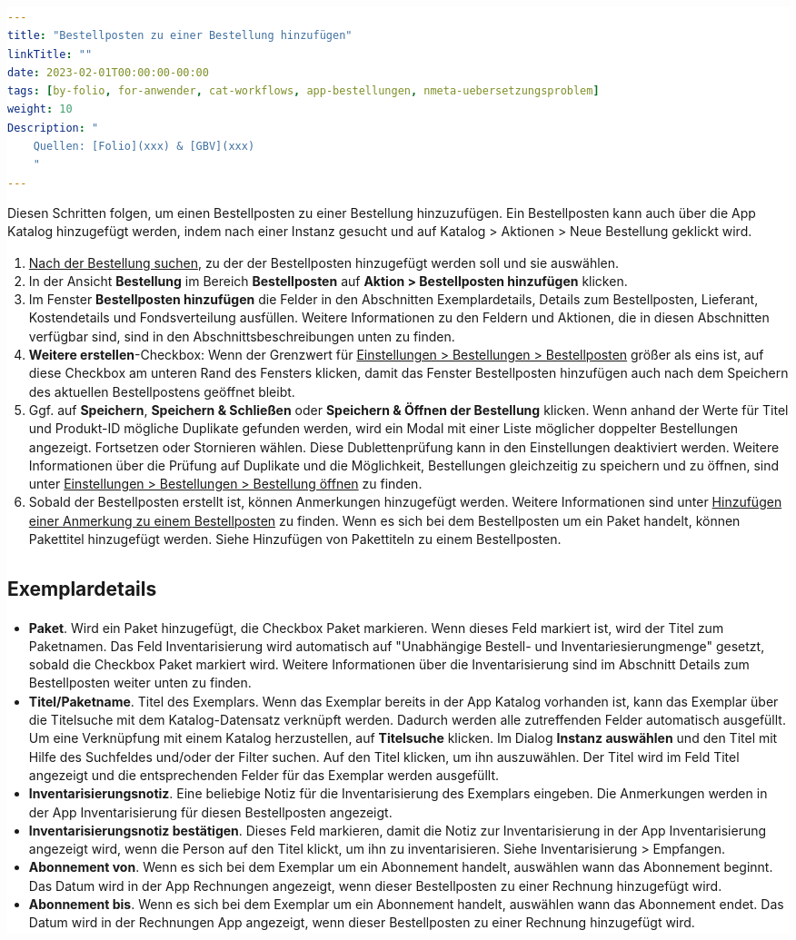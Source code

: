 ```yaml
---
title: "Bestellposten zu einer Bestellung hinzufügen"
linkTitle: ""
date: 2023-02-01T00:00:00-00:00
tags: [by-folio, for-anwender, cat-workflows, app-bestellungen, nmeta-uebersetzungsproblem]
weight: 10
Description: "
    Quellen: [Folio](xxx) & [GBV](xxx)
    "
---
```


Diesen Schritten folgen, um einen Bestellposten zu einer Bestellung hinzuzufügen. Ein Bestellposten kann auch über die App Katalog hinzugefügt werden, indem nach einer Instanz gesucht und auf Katalog > Aktionen > Neue Bestellung geklickt wird.

1.  [Nach der Bestellung suchen](https://info.gbv.de/display/FOLIOGBVEXTERN/Folio%3A+Bestellungen+suchen+und+exportieren), zu der der Bestellposten hinzugefügt werden soll und sie auswählen.
2.  In der Ansicht **Bestellung** im Bereich **Bestellposten** auf **Aktion > Bestellposten hinzufügen** klicken.
3.  Im Fenster **Bestellposten hinzufügen** die Felder in den Abschnitten Exemplardetails, Details zum Bestellposten, Lieferant, Kostendetails und Fondsverteilung ausfüllen. Weitere Informationen zu den Feldern und Aktionen, die in diesen Abschnitten verfügbar sind, sind in den Abschnittsbeschreibungen unten zu finden.
4.  **Weitere erstellen**\-Checkbox: Wenn der Grenzwert für [Einstellungen > Bestellungen > Bestellposten](https://info.gbv.de/display/FOLIOGBVEXTERN/Einstellungen+%28Bestellungen%29%3A+Bestellposten-Limit) größer als eins ist, auf diese Checkbox am unteren Rand des Fensters klicken, damit das Fenster Bestellposten hinzufügen auch nach dem Speichern des aktuellen Bestellpostens geöffnet bleibt.
5.  Ggf. auf **Speichern**, **Speichern & Schließen** oder **Speichern & Öffnen der Bestellung** klicken. Wenn anhand der Werte für Titel und Produkt-ID mögliche Duplikate gefunden werden, wird ein Modal mit einer Liste möglicher doppelter Bestellungen angezeigt. Fortsetzen oder Stornieren wählen. Diese Dublettenprüfung kann in den Einstellungen deaktiviert werden. Weitere Informationen über die Prüfung auf Duplikate und die Möglichkeit, Bestellungen gleichzeitig zu speichern und zu öffnen, sind unter [Einstellungen > Bestellungen > Bestellung öffnen](https://info.gbv.de/pages/viewpage.action?pageId=851345579) zu finden.
6.  Sobald der Bestellposten erstellt ist, können Anmerkungen hinzugefügt werden. Weitere Informationen sind unter [Hinzufügen einer Anmerkung zu einem Bestellposten](https://info.gbv.de/pages/viewpage.action?pageId=851017789) zu finden. Wenn es sich bei dem Bestellposten um ein Paket handelt, können Pakettitel hinzugefügt werden. Siehe Hinzufügen von Pakettiteln zu einem Bestellposten.

## Exemplardetails

* **Paket**. Wird ein Paket hinzugefügt, die Checkbox Paket markieren. Wenn dieses Feld markiert ist, wird der Titel zum Paketnamen. Das Feld Inventarisierung wird automatisch auf "Unabhängige Bestell- und Inventariesierungmenge" gesetzt, sobald die Checkbox Paket markiert wird. Weitere Informationen über die Inventarisierung sind im Abschnitt Details zum Bestellposten weiter unten zu finden.
* **Titel/Paketname**. Titel des Exemplars. Wenn das Exemplar bereits in der App Katalog vorhanden ist, kann das Exemplar über die Titelsuche mit dem Katalog-Datensatz verknüpft werden. Dadurch werden alle zutreffenden Felder automatisch ausgefüllt. Um eine Verknüpfung mit einem Katalog herzustellen, auf **Titelsuche** klicken. Im Dialog **Instanz auswählen** und den Titel mit Hilfe des Suchfeldes und/oder der Filter suchen. Auf den Titel klicken, um ihn auszuwählen. Der Titel wird im Feld Titel angezeigt und die entsprechenden Felder für das Exemplar werden ausgefüllt.
* **Inventarisierungsnotiz**. Eine beliebige Notiz für die Inventarisierung des Exemplars eingeben. Die Anmerkungen werden in der App Inventarisierung für diesen Bestellposten angezeigt.
* **Inventarisierungsnotiz bestätigen**. Dieses Feld markieren, damit die Notiz zur Inventarisierung in der App Inventarisierung angezeigt wird, wenn die Person auf den Titel klickt, um ihn zu inventarisieren. Siehe Inventarisierung > Empfangen.
* **Abonnement von**. Wenn es sich bei dem Exemplar um ein Abonnement handelt, auswählen wann das Abonnement beginnt. Das Datum wird in der App Rechnungen angezeigt, wenn dieser Bestellposten zu einer Rechnung hinzugefügt wird.
* **Abonnement bis**. Wenn es sich bei dem Exemplar um ein Abonnement handelt, auswählen wann das Abonnement endet. Das Datum wird in der Rechnungen App angezeigt, wenn dieser Bestellposten zu einer Rechnung hinzugefügt wird.